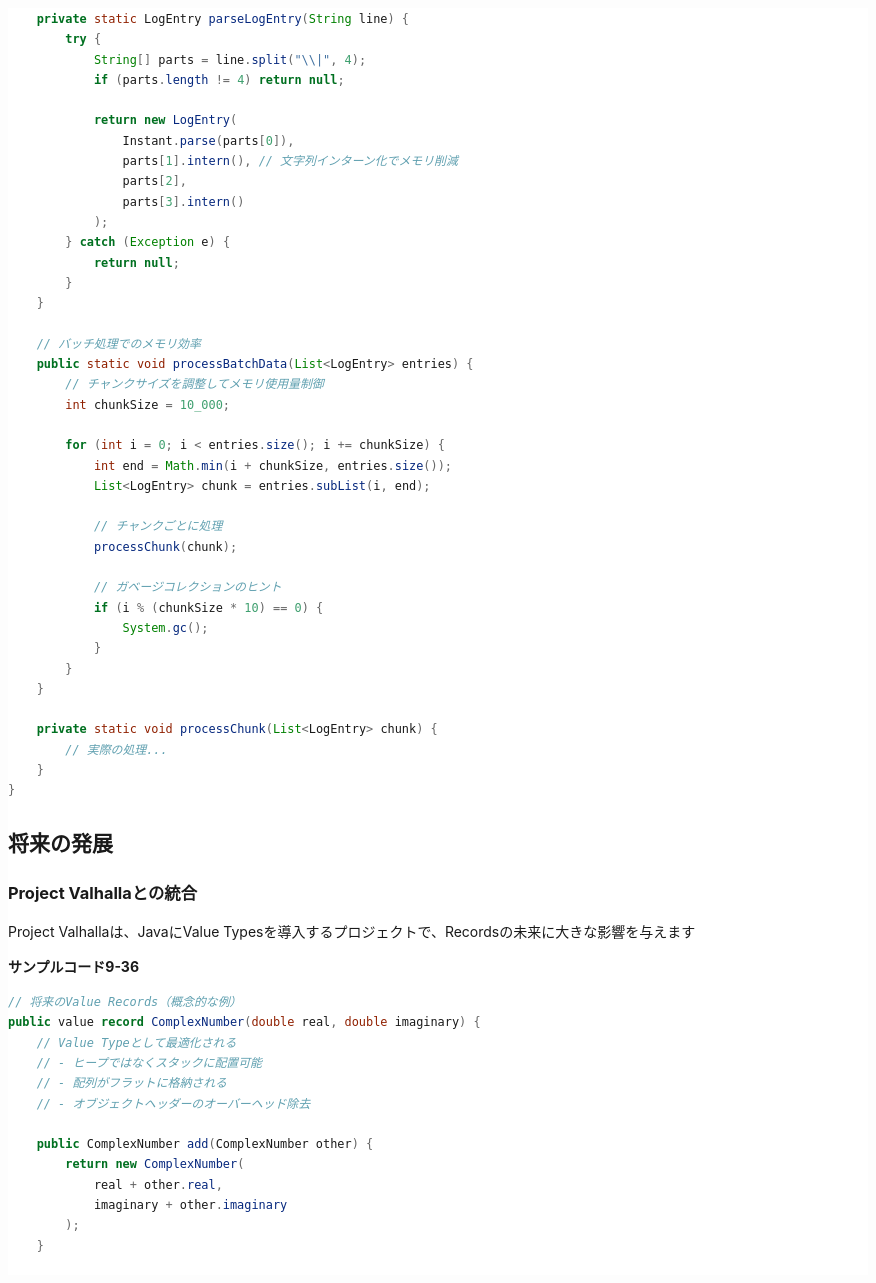 ```java
    private static LogEntry parseLogEntry(String line) {
        try {
            String[] parts = line.split("\\|", 4);
            if (parts.length != 4) return null;
            
            return new LogEntry(
                Instant.parse(parts[0]),
                parts[1].intern(), // 文字列インターン化でメモリ削減
                parts[2],
                parts[3].intern()
            );
        } catch (Exception e) {
            return null;
        }
    }
    
    // バッチ処理でのメモリ効率
    public static void processBatchData(List<LogEntry> entries) {
        // チャンクサイズを調整してメモリ使用量制御
        int chunkSize = 10_000;
        
        for (int i = 0; i < entries.size(); i += chunkSize) {
            int end = Math.min(i + chunkSize, entries.size());
            List<LogEntry> chunk = entries.subList(i, end);
            
            // チャンクごとに処理
            processChunk(chunk);
            
            // ガベージコレクションのヒント
            if (i % (chunkSize * 10) == 0) {
                System.gc();
            }
        }
    }
    
    private static void processChunk(List<LogEntry> chunk) {
        // 実際の処理...
    }
}
```

## 将来の発展

### Project Valhallaとの統合

Project Valhallaは、JavaにValue Typesを導入するプロジェクトで、Recordsの未来に大きな影響を与えます

<span class="listing-number">**サンプルコード9-36**</span>

```java
// 将来のValue Records（概念的な例）
public value record ComplexNumber(double real, double imaginary) {
    // Value Typeとして最適化される
    // - ヒープではなくスタックに配置可能
    // - 配列がフラットに格納される
    // - オブジェクトヘッダーのオーバーヘッド除去
    
    public ComplexNumber add(ComplexNumber other) {
        return new ComplexNumber(
            real + other.real,
            imaginary + other.imaginary
        );
    }
    
```